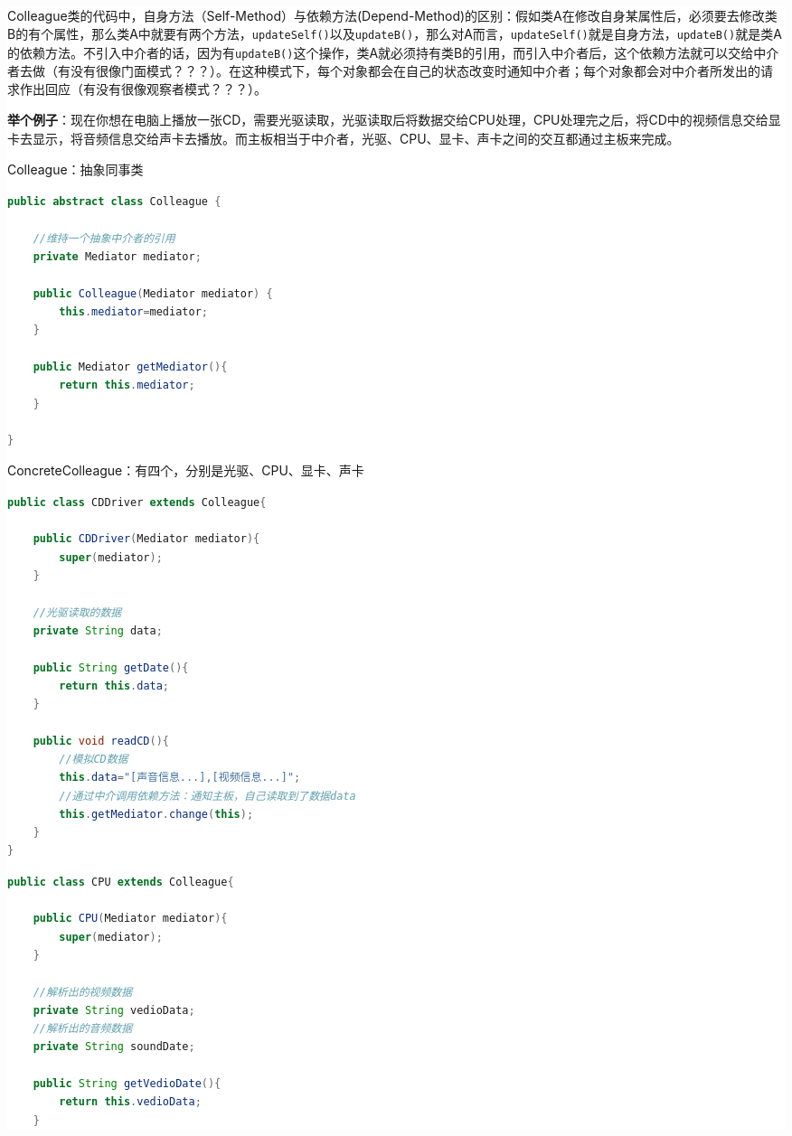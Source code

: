 Colleague类的代码中，自身方法（Self-Method）与依赖方法\(Depend-Method\)的区别：假如类A在修改自身某属性后，必须要去修改类B的有个属性，那么类A中就要有两个方法，`updateSelf()`以及`updateB()`，那么对A而言，`updateSelf()`就是自身方法，`updateB()`就是类A的依赖方法。不引入中介者的话，因为有`updateB()`这个操作，类A就必须持有类B的引用，而引入中介者后，这个依赖方法就可以交给中介者去做（有没有很像门面模式？？？）。在这种模式下，每个对象都会在自己的状态改变时通知中介者；每个对象都会对中介者所发出的请求作出回应（有没有很像观察者模式？？？）。

**举个例子**：现在你想在电脑上播放一张CD，需要光驱读取，光驱读取后将数据交给CPU处理，CPU处理完之后，将CD中的视频信息交给显卡去显示，将音频信息交给声卡去播放。而主板相当于中介者，光驱、CPU、显卡、声卡之间的交互都通过主板来完成。

Colleague：抽象同事类

```java
public abstract class Colleague {  

    //维持一个抽象中介者的引用  
    private Mediator mediator; 

    public Colleague(Mediator mediator) {  
        this.mediator=mediator;  
    }

    public Mediator getMediator(){
        return this.mediator;
    }

}
```

ConcreteColleague：有四个，分别是光驱、CPU、显卡、声卡

```java
public class CDDriver extends Colleague{

    public CDDriver(Mediator mediator){
        super(mediator);
    }

    //光驱读取的数据
    private String data;

    public String getDate(){
        return this.data;
    }

    public void readCD(){
        //模拟CD数据
        this.data="[声音信息...],[视频信息...]";
        //通过中介调用依赖方法：通知主板，自己读取到了数据data
        this.getMediator.change(this);
    }
}
```

```java
public class CPU extends Colleague{

    public CPU(Mediator mediator){
        super(mediator);
    }

    //解析出的视频数据
    private String vedioData;
    //解析出的音频数据
    private String soundDate;

    public String getVedioDate(){
        return this.vedioData;
    }
```